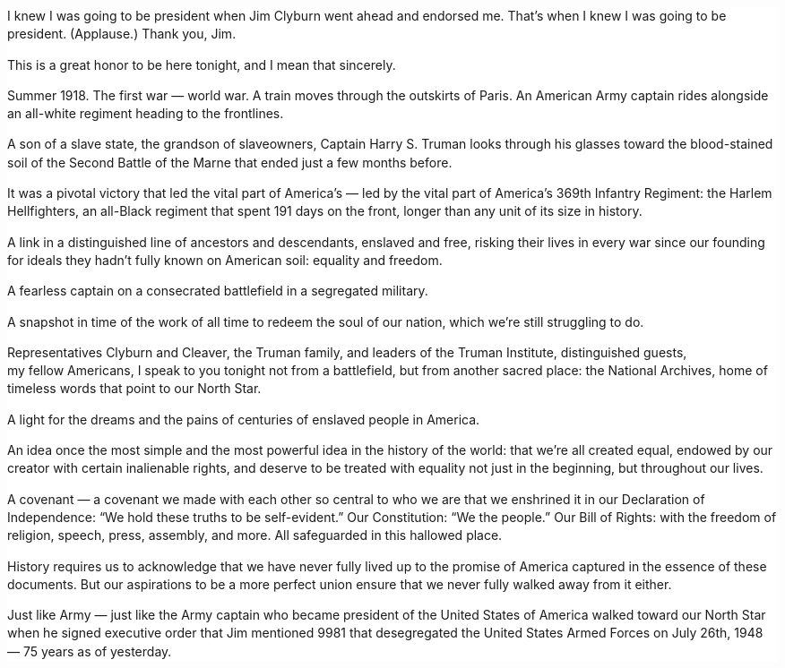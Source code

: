 I knew I was going to be president when Jim Clyburn went ahead and
endorsed me. That’s when I knew I was going to be president. (Applause.)
Thank you, Jim.

This is a great honor to be here tonight, and I mean that sincerely.

Summer 1918. The first war — world war. A train moves through the
outskirts of Paris. An American Army captain rides alongside an
all-white regiment heading to the frontlines.

A son of a slave state, the grandson of slaveowners, Captain Harry S.
Truman looks through his glasses toward the blood-stained soil of the
Second Battle of the Marne that ended just a few months before.

It was a pivotal victory that led the vital part of America’s — led by
the vital part of America’s 369th Infantry Regiment: the Harlem
Hellfighters, an all-Black regiment that spent 191 days on the front,
longer than any unit of its size in history.

A link in a distinguished line of ancestors and descendants, enslaved
and free, risking their lives in every war since our founding for ideals
they hadn’t fully known on American soil: equality and freedom.

A fearless captain on a consecrated battlefield in a segregated
military.

A snapshot in time of the work of all time to redeem the soul of our
nation, which we’re still struggling to do.

Representatives Clyburn and Cleaver, the Truman family, and leaders of
the Truman Institute, distinguished guests,  
my fellow Americans, I speak to you tonight not from a battlefield, but
from another sacred place: the National Archives, home of timeless words
that point to our North Star.

A light for the dreams and the pains of centuries of enslaved people in
America.

An idea once the most simple and the most powerful idea in the history
of the world: that we’re all created equal, endowed by our creator with
certain inalienable rights, and deserve to be treated with equality not
just in the beginning, but throughout our lives.

A covenant — a covenant we made with each other so central to who we are
that we enshrined it in our Declaration of Independence: “We hold these
truths to be self-evident.” Our Constitution: “We the people.” Our Bill
of Rights: with the freedom of religion, speech, press, assembly, and
more. All safeguarded in this hallowed place.

History requires us to acknowledge that we have never fully lived up to
the promise of America captured in the essence of these documents. But
our aspirations to be a more perfect union ensure that we never fully
walked away from it either.

Just like Army — just like the Army captain who became president of the
United States of America walked toward our North Star when he signed
executive order that Jim mentioned 9981 that desegregated the United
States Armed Forces on July 26th, 1948 — 75 years as of yesterday.
